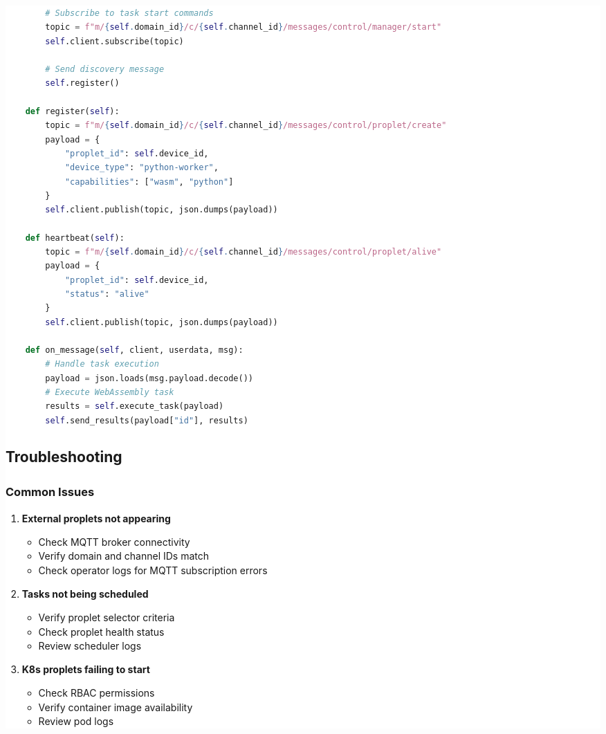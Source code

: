 ```python
        # Subscribe to task start commands
        topic = f"m/{self.domain_id}/c/{self.channel_id}/messages/control/manager/start"
        self.client.subscribe(topic)
        
        # Send discovery message
        self.register()
        
    def register(self):
        topic = f"m/{self.domain_id}/c/{self.channel_id}/messages/control/proplet/create"
        payload = {
            "proplet_id": self.device_id,
            "device_type": "python-worker",
            "capabilities": ["wasm", "python"]
        }
        self.client.publish(topic, json.dumps(payload))
        
    def heartbeat(self):
        topic = f"m/{self.domain_id}/c/{self.channel_id}/messages/control/proplet/alive"
        payload = {
            "proplet_id": self.device_id,
            "status": "alive"
        }
        self.client.publish(topic, json.dumps(payload))

    def on_message(self, client, userdata, msg):
        # Handle task execution
        payload = json.loads(msg.payload.decode())
        # Execute WebAssembly task
        results = self.execute_task(payload)
        self.send_results(payload["id"], results)
```

## Troubleshooting

### Common Issues

1. **External proplets not appearing**
   - Check MQTT broker connectivity
   - Verify domain and channel IDs match
   - Check operator logs for MQTT subscription errors

2. **Tasks not being scheduled**
   - Verify proplet selector criteria
   - Check proplet health status
   - Review scheduler logs

3. **K8s proplets failing to start**
   - Check RBAC permissions
   - Verify container image availability
   - Review pod logs
